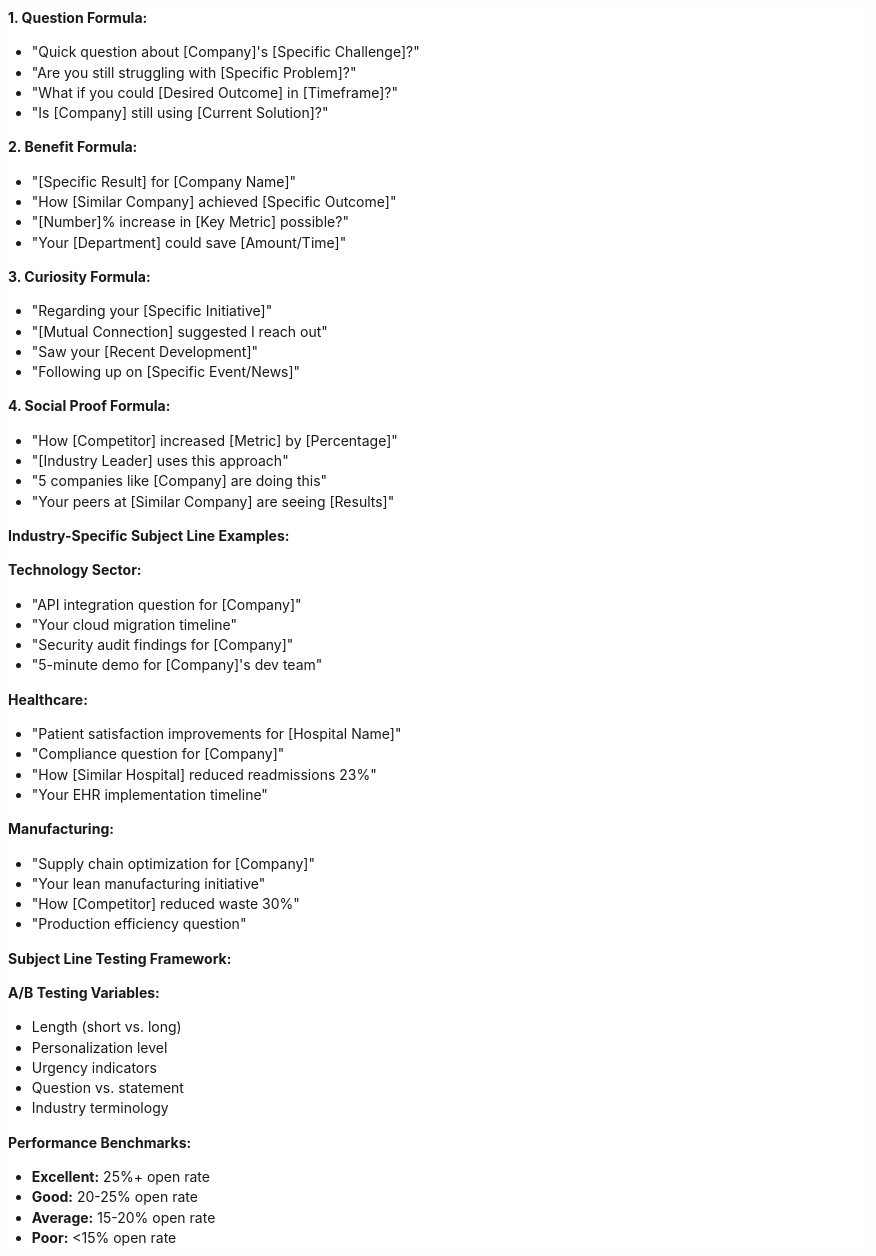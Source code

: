 **1. Question Formula:**
- "Quick question about [Company]'s [Specific Challenge]?"
- "Are you still struggling with [Specific Problem]?"
- "What if you could [Desired Outcome] in [Timeframe]?"
- "Is [Company] still using [Current Solution]?"

**2. Benefit Formula:**
- "[Specific Result] for [Company Name]"
- "How [Similar Company] achieved [Specific Outcome]"
- "[Number]% increase in [Key Metric] possible?"
- "Your [Department] could save [Amount/Time]"

**3. Curiosity Formula:**
- "Regarding your [Specific Initiative]"
- "[Mutual Connection] suggested I reach out"
- "Saw your [Recent Development]"
- "Following up on [Specific Event/News]"

**4. Social Proof Formula:**
- "How [Competitor] increased [Metric] by [Percentage]"
- "[Industry Leader] uses this approach"
- "5 companies like [Company] are doing this"
- "Your peers at [Similar Company] are seeing [Results]"

**Industry-Specific Subject Line Examples:**

**Technology Sector:**
- "API integration question for [Company]"
- "Your cloud migration timeline"
- "Security audit findings for [Company]"
- "5-minute demo for [Company]'s dev team"

**Healthcare:**
- "Patient satisfaction improvements for [Hospital Name]"
- "Compliance question for [Company]"
- "How [Similar Hospital] reduced readmissions 23%"
- "Your EHR implementation timeline"

**Manufacturing:**
- "Supply chain optimization for [Company]"
- "Your lean manufacturing initiative"
- "How [Competitor] reduced waste 30%"
- "Production efficiency question"

**Subject Line Testing Framework:**

**A/B Testing Variables:**
- Length (short vs. long)
- Personalization level
- Urgency indicators
- Question vs. statement
- Industry terminology

**Performance Benchmarks:**
- **Excellent:** 25%+ open rate
- **Good:** 20-25% open rate
- **Average:** 15-20% open rate
- **Poor:** <15% open rate
